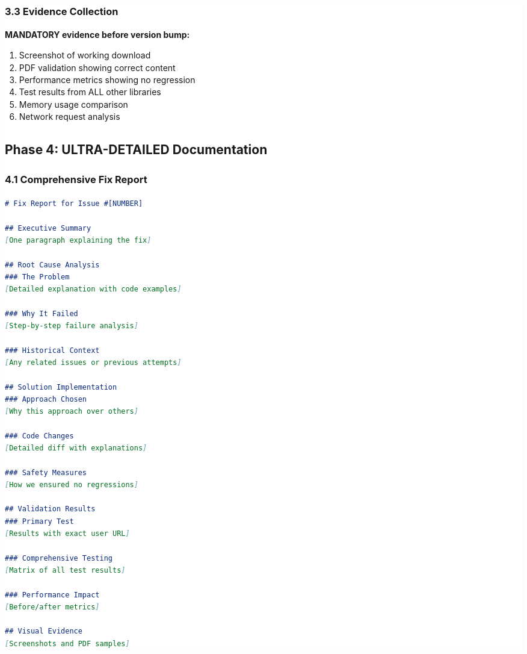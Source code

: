 ### 3.3 Evidence Collection
**MANDATORY evidence before version bump:**
1. Screenshot of working download
2. PDF validation showing correct content
3. Performance metrics showing no regression
4. Test results from ALL other libraries
5. Memory usage comparison
6. Network request analysis

## Phase 4: ULTRA-DETAILED Documentation

### 4.1 Comprehensive Fix Report
```markdown
# Fix Report for Issue #[NUMBER]

## Executive Summary
[One paragraph explaining the fix]

## Root Cause Analysis
### The Problem
[Detailed explanation with code examples]

### Why It Failed
[Step-by-step failure analysis]

### Historical Context
[Any related issues or previous attempts]

## Solution Implementation
### Approach Chosen
[Why this approach over others]

### Code Changes
[Detailed diff with explanations]

### Safety Measures
[How we ensured no regressions]

## Validation Results
### Primary Test
[Results with exact user URL]

### Comprehensive Testing
[Matrix of all test results]

### Performance Impact
[Before/after metrics]

## Visual Evidence
[Screenshots and PDF samples]
```
